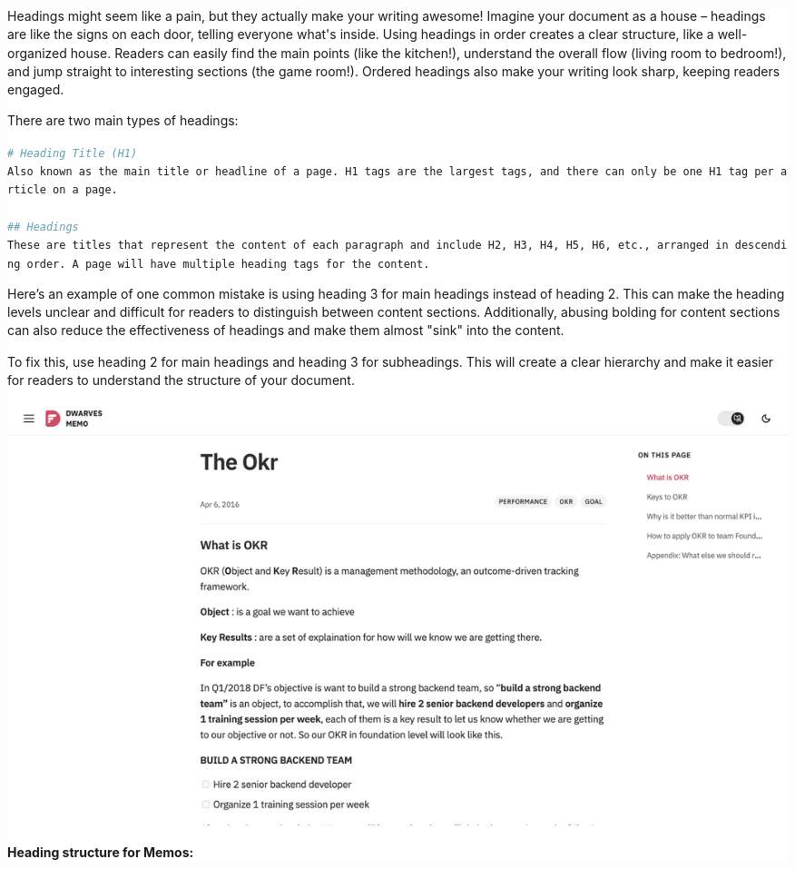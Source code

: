 Headings might seem like a pain, but they actually make your writing awesome! Imagine your document as a house – headings are like the signs on each door, telling everyone what's inside. Using headings in order creates a clear structure, like a well-organized house. Readers can easily find the main points (like the kitchen!), understand the overall flow (living room to bedroom!), and jump straight to interesting sections (the game room!). Ordered headings also make your writing look sharp, keeping readers engaged.

There are two main types of headings:

```bash
# Heading Title (H1)
Also known as the main title or headline of a page. H1 tags are the largest tags, and there can only be one H1 tag per article on a page.

## Headings
These are titles that represent the content of each paragraph and include H2, H3, H4, H5, H6, etc., arranged in descending order. A page will have multiple heading tags for the content.
```
Here’s an example of one common mistake is using heading 3 for main headings instead of heading 2. This can make the heading levels unclear and difficult for readers to distinguish between content sections. Additionally, abusing bolding for content sections can also reduce the effectiveness of headings and make them almost "sink" into the content.

To fix this, use heading 2 for main headings and heading 3 for subheadings. This will create a clear hierarchy and make it easier for readers to understand the structure of your document.

![](assets/level-up-your-markdown-memos_image1.webp)

**Heading structure for Memos:**
